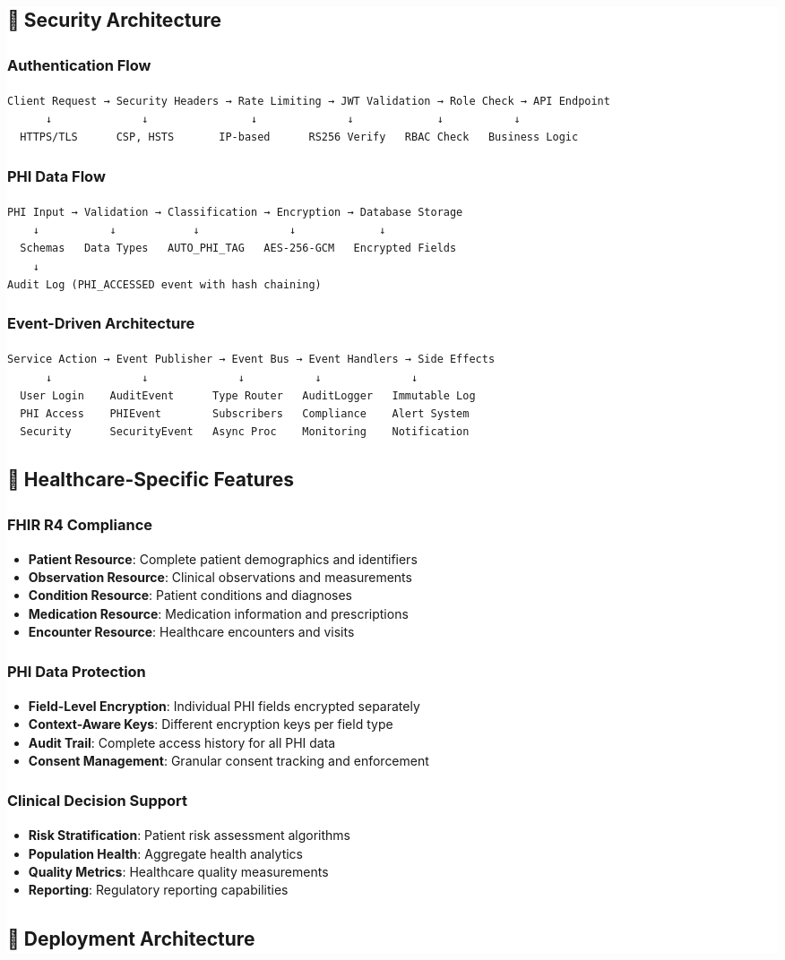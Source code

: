 ## 🔐 Security Architecture

### **Authentication Flow**
```
Client Request → Security Headers → Rate Limiting → JWT Validation → Role Check → API Endpoint
      ↓              ↓                ↓              ↓             ↓           ↓
  HTTPS/TLS      CSP, HSTS       IP-based      RS256 Verify   RBAC Check   Business Logic
```

### **PHI Data Flow**
```
PHI Input → Validation → Classification → Encryption → Database Storage
    ↓           ↓            ↓              ↓             ↓
  Schemas   Data Types   AUTO_PHI_TAG   AES-256-GCM   Encrypted Fields
    ↓
Audit Log (PHI_ACCESSED event with hash chaining)
```

### **Event-Driven Architecture**
```
Service Action → Event Publisher → Event Bus → Event Handlers → Side Effects
      ↓              ↓              ↓           ↓              ↓
  User Login    AuditEvent      Type Router   AuditLogger   Immutable Log
  PHI Access    PHIEvent        Subscribers   Compliance    Alert System
  Security      SecurityEvent   Async Proc    Monitoring    Notification
```

## 🏥 Healthcare-Specific Features

### **FHIR R4 Compliance**
- **Patient Resource**: Complete patient demographics and identifiers
- **Observation Resource**: Clinical observations and measurements
- **Condition Resource**: Patient conditions and diagnoses
- **Medication Resource**: Medication information and prescriptions
- **Encounter Resource**: Healthcare encounters and visits

### **PHI Data Protection**
- **Field-Level Encryption**: Individual PHI fields encrypted separately
- **Context-Aware Keys**: Different encryption keys per field type
- **Audit Trail**: Complete access history for all PHI data
- **Consent Management**: Granular consent tracking and enforcement

### **Clinical Decision Support**
- **Risk Stratification**: Patient risk assessment algorithms
- **Population Health**: Aggregate health analytics
- **Quality Metrics**: Healthcare quality measurements
- **Reporting**: Regulatory reporting capabilities

## 🚀 Deployment Architecture
